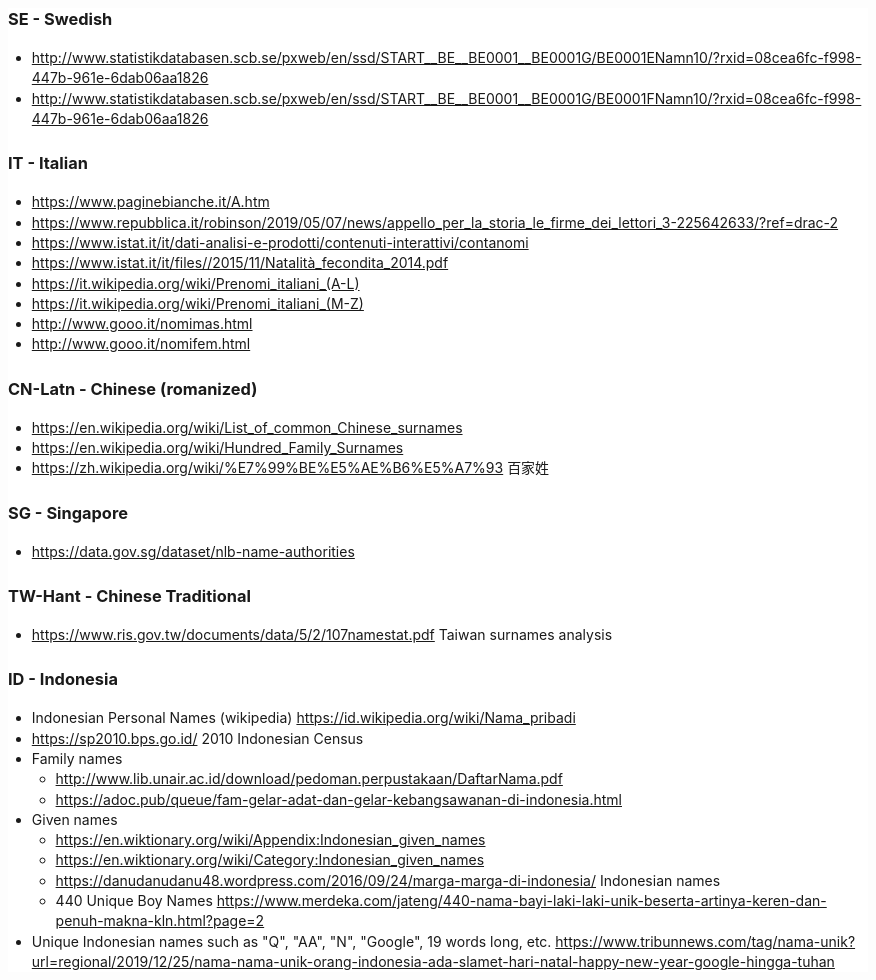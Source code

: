 ### SE - Swedish
* http://www.statistikdatabasen.scb.se/pxweb/en/ssd/START__BE__BE0001__BE0001G/BE0001ENamn10/?rxid=08cea6fc-f998-447b-961e-6dab06aa1826
* http://www.statistikdatabasen.scb.se/pxweb/en/ssd/START__BE__BE0001__BE0001G/BE0001FNamn10/?rxid=08cea6fc-f998-447b-961e-6dab06aa1826

### IT - Italian
* https://www.paginebianche.it/A.htm
* https://www.repubblica.it/robinson/2019/05/07/news/appello_per_la_storia_le_firme_dei_lettori_3-225642633/?ref=drac-2
* https://www.istat.it/it/dati-analisi-e-prodotti/contenuti-interattivi/contanomi
* https://www.istat.it/it/files//2015/11/Natalità_fecondita_2014.pdf
* https://it.wikipedia.org/wiki/Prenomi_italiani_(A-L)
* https://it.wikipedia.org/wiki/Prenomi_italiani_(M-Z)
* http://www.gooo.it/nomimas.html
* http://www.gooo.it/nomifem.html

### CN-Latn - Chinese (romanized)
* https://en.wikipedia.org/wiki/List_of_common_Chinese_surnames 
* https://en.wikipedia.org/wiki/Hundred_Family_Surnames 
* https://zh.wikipedia.org/wiki/%E7%99%BE%E5%AE%B6%E5%A7%93 百家姓

### SG - Singapore
* https://data.gov.sg/dataset/nlb-name-authorities 

### TW-Hant - Chinese Traditional
* https://www.ris.gov.tw/documents/data/5/2/107namestat.pdf Taiwan surnames analysis

### ID - Indonesia
* Indonesian Personal Names (wikipedia) https://id.wikipedia.org/wiki/Nama_pribadi
* https://sp2010.bps.go.id/ 2010 Indonesian Census
* Family names
  * http://www.lib.unair.ac.id/download/pedoman.perpustakaan/DaftarNama.pdf 
  * https://adoc.pub/queue/fam-gelar-adat-dan-gelar-kebangsawanan-di-indonesia.html
* Given names
  * https://en.wiktionary.org/wiki/Appendix:Indonesian_given_names
  * https://en.wiktionary.org/wiki/Category:Indonesian_given_names
  * https://danudanudanu48.wordpress.com/2016/09/24/marga-marga-di-indonesia/ Indonesian names
  * 440 Unique Boy Names https://www.merdeka.com/jateng/440-nama-bayi-laki-laki-unik-beserta-artinya-keren-dan-penuh-makna-kln.html?page=2
* Unique Indonesian names such as "Q", "AA", "N", "Google", 19 words long, etc. https://www.tribunnews.com/tag/nama-unik?url=regional/2019/12/25/nama-nama-unik-orang-indonesia-ada-slamet-hari-natal-happy-new-year-google-hingga-tuhan 
